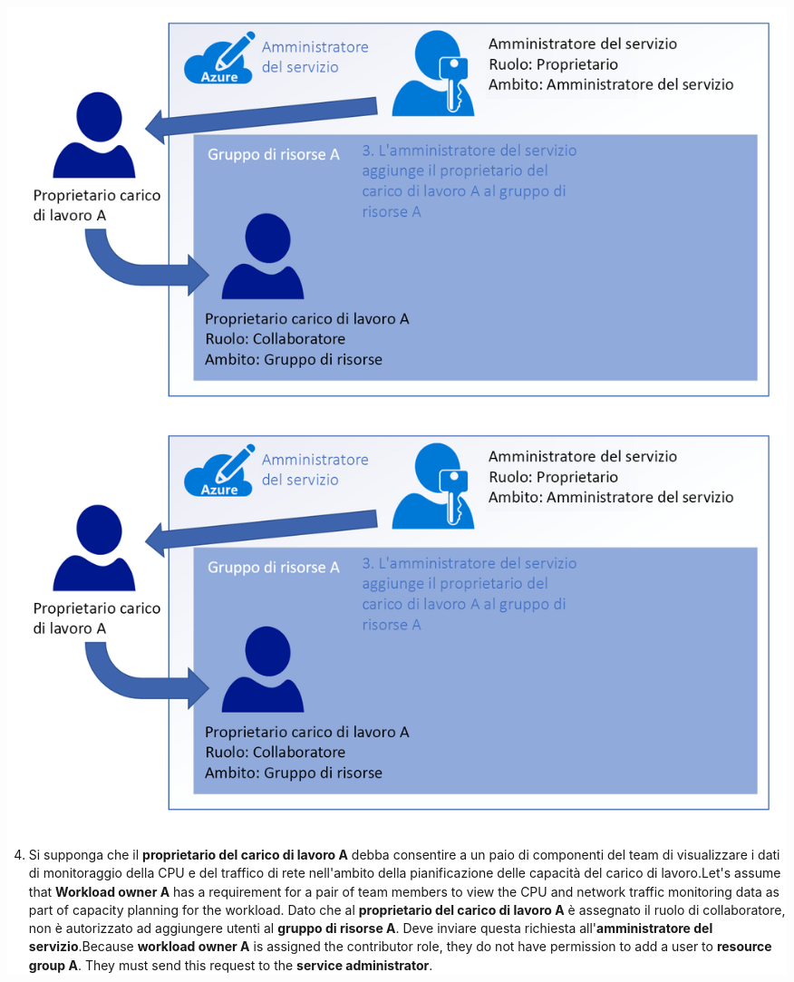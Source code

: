 <span data-ttu-id="eac34-178">![l'amministratore del servizio aggiunge il proprietario del carico di lavoro al gruppo di risorse A](../_images/governance-2-4.png)</span><span class="sxs-lookup"><span data-stu-id="eac34-178">![service administrator adds workload owner a to resource group a](../_images/governance-2-4.png)</span></span>

4. <span data-ttu-id="eac34-179">Si supponga che il **proprietario del carico di lavoro A** debba consentire a un paio di componenti del team di visualizzare i dati di monitoraggio della CPU e del traffico di rete nell'ambito della pianificazione delle capacità del carico di lavoro.</span><span class="sxs-lookup"><span data-stu-id="eac34-179">Let's assume that **Workload owner A** has a requirement for a pair of team members to view the CPU and network traffic monitoring data as part of capacity planning for the workload.</span></span> <span data-ttu-id="eac34-180">Dato che al **proprietario del carico di lavoro A** è assegnato il ruolo di collaboratore, non è autorizzato ad aggiungere utenti al **gruppo di risorse A**. Deve inviare questa richiesta all'**amministratore del servizio**.</span><span class="sxs-lookup"><span data-stu-id="eac34-180">Because **workload owner A** is assigned the contributor role, they do not have permission to add a user to **resource group A**. They must send this request to the **service administrator**.</span></span>